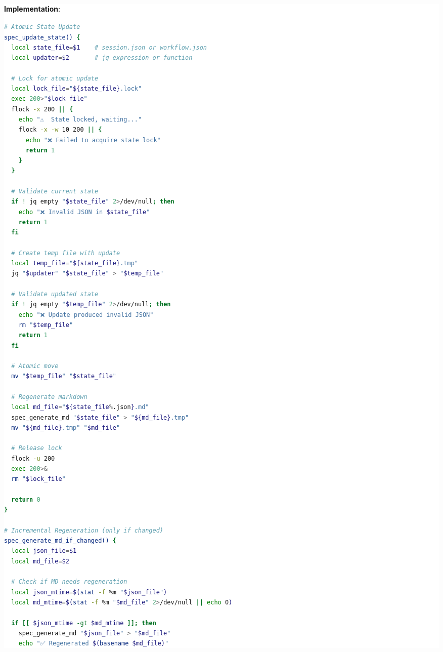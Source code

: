 **Implementation**:

```bash
# Atomic State Update
spec_update_state() {
  local state_file=$1    # session.json or workflow.json
  local updater=$2       # jq expression or function

  # Lock for atomic update
  local lock_file="${state_file}.lock"
  exec 200>"$lock_file"
  flock -x 200 || {
    echo "⚠️  State locked, waiting..."
    flock -x -w 10 200 || {
      echo "❌ Failed to acquire state lock"
      return 1
    }
  }

  # Validate current state
  if ! jq empty "$state_file" 2>/dev/null; then
    echo "❌ Invalid JSON in $state_file"
    return 1
  fi

  # Create temp file with update
  local temp_file="${state_file}.tmp"
  jq "$updater" "$state_file" > "$temp_file"

  # Validate updated state
  if ! jq empty "$temp_file" 2>/dev/null; then
    echo "❌ Update produced invalid JSON"
    rm "$temp_file"
    return 1
  fi

  # Atomic move
  mv "$temp_file" "$state_file"

  # Regenerate markdown
  local md_file="${state_file%.json}.md"
  spec_generate_md "$state_file" > "${md_file}.tmp"
  mv "${md_file}.tmp" "$md_file"

  # Release lock
  flock -u 200
  exec 200>&-
  rm "$lock_file"

  return 0
}

# Incremental Regeneration (only if changed)
spec_generate_md_if_changed() {
  local json_file=$1
  local md_file=$2

  # Check if MD needs regeneration
  local json_mtime=$(stat -f %m "$json_file")
  local md_mtime=$(stat -f %m "$md_file" 2>/dev/null || echo 0)

  if [[ $json_mtime -gt $md_mtime ]]; then
    spec_generate_md "$json_file" > "$md_file"
    echo "✅ Regenerated $(basename $md_file)"
```